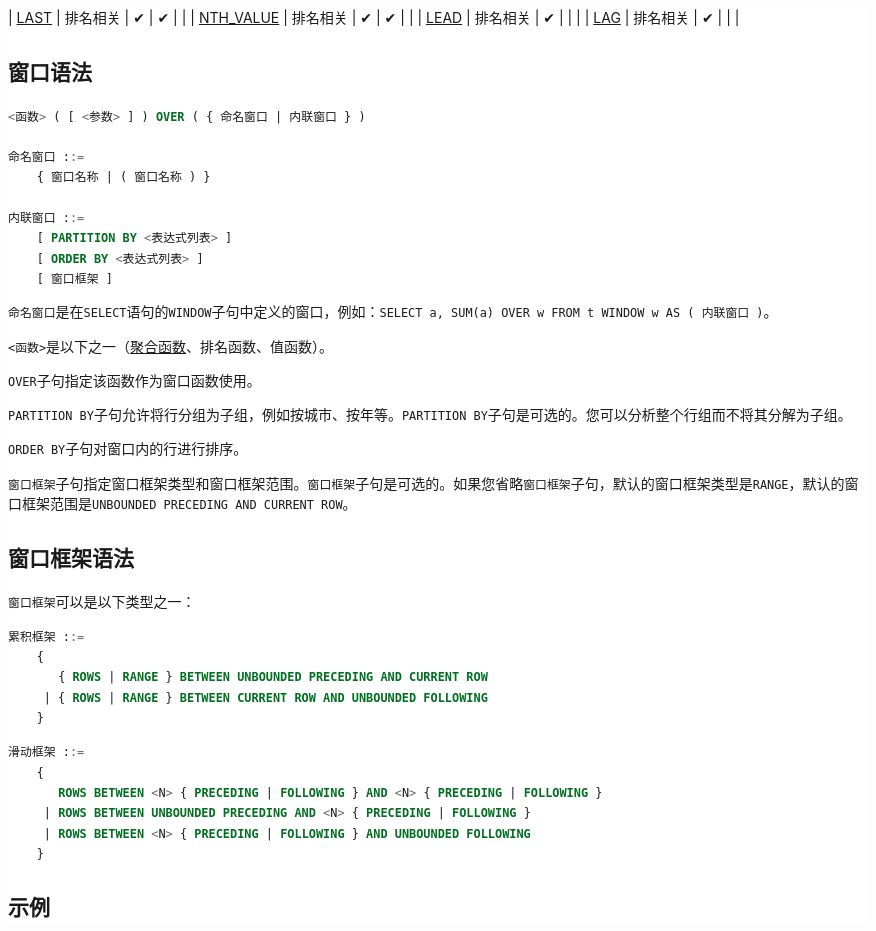 | [LAST](last.md)                                                       | 排名相关     | ✔      | ✔            |       |
| [NTH_VALUE](nth-value.md)                                             | 排名相关     | ✔      | ✔            |       |
| [LEAD](lead.md)                                                       | 排名相关     | ✔      |              |       |
| [LAG](lag.md)                                                         | 排名相关     | ✔      |              |       |

## 窗口语法

```sql
<函数> ( [ <参数> ] ) OVER ( { 命名窗口 | 内联窗口 } )

命名窗口 ::=
    { 窗口名称 | ( 窗口名称 ) }

内联窗口 ::=
    [ PARTITION BY <表达式列表> ]
    [ ORDER BY <表达式列表> ]
    [ 窗口框架 ]
```
`命名窗口`是在`SELECT`语句的`WINDOW`子句中定义的窗口，例如：`SELECT a, SUM(a) OVER w FROM t WINDOW w AS ( 内联窗口 )`。

`<函数>`是以下之一（[聚合函数](../07-aggregate-functions/index.md)、排名函数、值函数）。

`OVER`子句指定该函数作为窗口函数使用。

`PARTITION BY`子句允许将行分组为子组，例如按城市、按年等。`PARTITION BY`子句是可选的。您可以分析整个行组而不将其分解为子组。

`ORDER BY`子句对窗口内的行进行排序。

`窗口框架`子句指定窗口框架类型和窗口框架范围。`窗口框架`子句是可选的。如果您省略`窗口框架`子句，默认的窗口框架类型是`RANGE`，默认的窗口框架范围是`UNBOUNDED PRECEDING AND CURRENT ROW`。

## 窗口框架语法

`窗口框架`可以是以下类型之一：

```sql
累积框架 ::=
    {
       { ROWS | RANGE } BETWEEN UNBOUNDED PRECEDING AND CURRENT ROW
     | { ROWS | RANGE } BETWEEN CURRENT ROW AND UNBOUNDED FOLLOWING
    }
```

```sql
滑动框架 ::=
    {
       ROWS BETWEEN <N> { PRECEDING | FOLLOWING } AND <N> { PRECEDING | FOLLOWING }
     | ROWS BETWEEN UNBOUNDED PRECEDING AND <N> { PRECEDING | FOLLOWING }
     | ROWS BETWEEN <N> { PRECEDING | FOLLOWING } AND UNBOUNDED FOLLOWING
    }
```

## 示例
